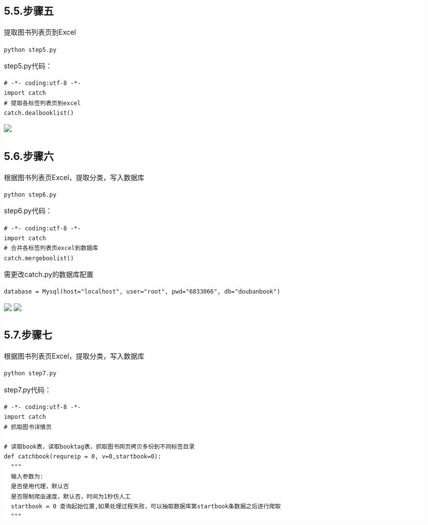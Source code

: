 
## 5.5.步骤五

提取图书列表页到Excel

```
python step5.py
```

step5.py代码：

```
# -*- coding:utf-8 -*-
import catch
# 提取各标签列表页到excel
catch.dealbooklist()
```

<img src='https://raw.githubusercontent.com/hunterhug/doubanbook30000/master/img/step5.jpg' />

## 5.6.步骤六

根据图书列表页Excel，提取分类，写入数据库

```
python step6.py
```

step6.py代码：

```
# -*- coding:utf-8 -*-
import catch
# 合并各标签列表页excel到数据库
catch.mergeboolist()
```

需更改catch.py的数据库配置

```
database = Mysql(host="localhost", user="root", pwd="6833066", db="doubanbook")
```

<img src='https://raw.githubusercontent.com/hunterhug/doubanbook30000/master/img/step61.jpg' />
<img src='https://raw.githubusercontent.com/hunterhug/doubanbook30000/master/img/step6.jpg' />

## 5.7.步骤七

根据图书列表页Excel，提取分类，写入数据库

```
python step7.py
```

step7.py代码：

```
# -*- coding:utf-8 -*-
import catch
# 抓取图书详情页

# 读取book表，读取booktag表，抓取图书网页拷贝多份到不同标签目录
def catchbook(requreip = 0, v=0,startbook=0):
  """
  输入参数为:
  是否使用代理，默认否
  是否限制爬虫速度，默认否，时间为1秒仿人工
  startbook = 0 查询起始位置,如果处理过程失败，可以抽取数据库第startbook条数据之后进行爬取
  """

```